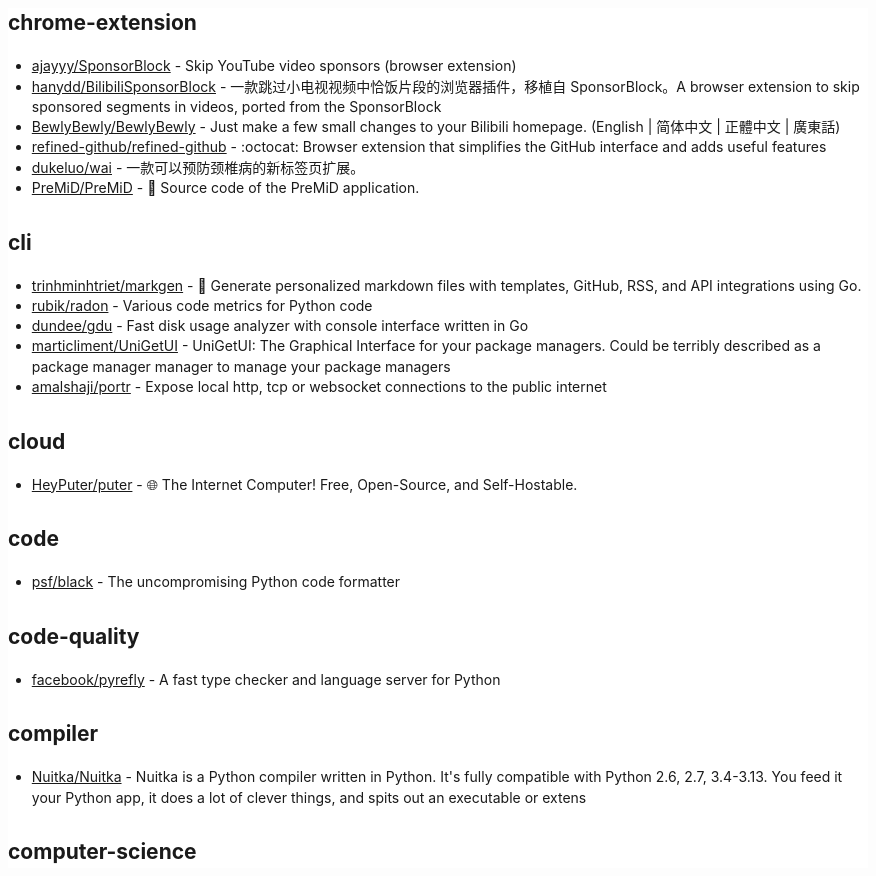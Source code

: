 ## chrome-extension 

- [ajayyy/SponsorBlock](https://github.com/ajayyy/SponsorBlock) - Skip YouTube video sponsors (browser extension)
- [hanydd/BilibiliSponsorBlock](https://github.com/hanydd/BilibiliSponsorBlock) - 一款跳过小电视视频中恰饭片段的浏览器插件，移植自 SponsorBlock。A browser extension to skip sponsored segments in videos, ported from the SponsorBlock
- [BewlyBewly/BewlyBewly](https://github.com/BewlyBewly/BewlyBewly) - Just make a few small changes to your Bilibili homepage. (English | 简体中文 | 正體中文 | 廣東話)
- [refined-github/refined-github](https://github.com/refined-github/refined-github) - :octocat: Browser extension that simplifies the GitHub interface and adds useful features
- [dukeluo/wai](https://github.com/dukeluo/wai) - 一款可以预防颈椎病的新标签页扩展。
- [PreMiD/PreMiD](https://github.com/PreMiD/PreMiD) - 🧬 Source code of the PreMiD application.

## cli 

- [trinhminhtriet/markgen](https://github.com/trinhminhtriet/markgen) - 📜 Generate personalized markdown files with templates, GitHub, RSS, and API integrations using Go.
- [rubik/radon](https://github.com/rubik/radon) - Various code metrics for Python code
- [dundee/gdu](https://github.com/dundee/gdu) - Fast disk usage analyzer with console interface written in Go
- [marticliment/UniGetUI](https://github.com/marticliment/UniGetUI) - UniGetUI: The Graphical Interface for your package managers. Could be terribly described as a package manager manager to manage your package managers
- [amalshaji/portr](https://github.com/amalshaji/portr) - Expose local http, tcp or websocket connections to the public internet

## cloud 

- [HeyPuter/puter](https://github.com/HeyPuter/puter) - 🌐 The Internet Computer! Free, Open-Source, and Self-Hostable.

## code 

- [psf/black](https://github.com/psf/black) - The uncompromising Python code formatter

## code-quality 

- [facebook/pyrefly](https://github.com/facebook/pyrefly) - A fast type checker and language server for Python

## compiler 

- [Nuitka/Nuitka](https://github.com/Nuitka/Nuitka) - Nuitka is a Python compiler written in Python.  It's fully compatible with Python 2.6, 2.7, 3.4-3.13. You feed it your Python app, it does a lot of clever things, and spits out an executable or extens

## computer-science 
